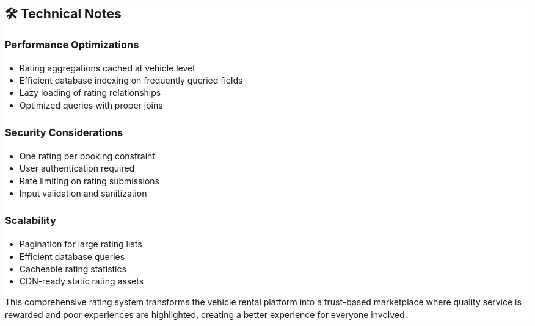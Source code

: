 ## 🛠 Technical Notes

### Performance Optimizations
- Rating aggregations cached at vehicle level
- Efficient database indexing on frequently queried fields
- Lazy loading of rating relationships
- Optimized queries with proper joins

### Security Considerations
- One rating per booking constraint
- User authentication required
- Rate limiting on rating submissions
- Input validation and sanitization

### Scalability
- Pagination for large rating lists
- Efficient database queries
- Cacheable rating statistics
- CDN-ready static rating assets

This comprehensive rating system transforms the vehicle rental platform into a trust-based marketplace where quality service is rewarded and poor experiences are highlighted, creating a better experience for everyone involved.
